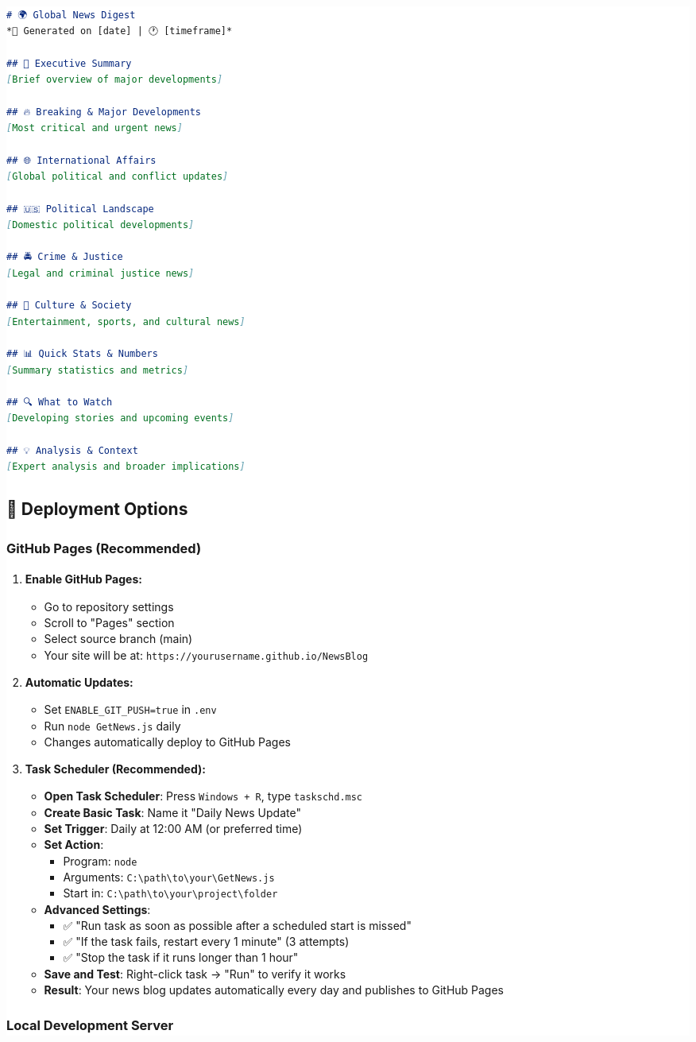 ```markdown
# 🌍 Global News Digest
*📅 Generated on [date] | 🕐 [timeframe]*

## 🎯 Executive Summary
[Brief overview of major developments]

## 🔥 Breaking & Major Developments
[Most critical and urgent news]

## 🌐 International Affairs
[Global political and conflict updates]

## 🇺🇸 Political Landscape
[Domestic political developments]

## 🚔 Crime & Justice
[Legal and criminal justice news]

## 🎨 Culture & Society
[Entertainment, sports, and cultural news]

## 📊 Quick Stats & Numbers
[Summary statistics and metrics]

## 🔍 What to Watch
[Developing stories and upcoming events]

## 💡 Analysis & Context
[Expert analysis and broader implications]
```

## 🚀 Deployment Options

### GitHub Pages (Recommended)

1. **Enable GitHub Pages:**
   - Go to repository settings
   - Scroll to "Pages" section
   - Select source branch (main)
   - Your site will be at: `https://yourusername.github.io/NewsBlog`

2. **Automatic Updates:**
   - Set `ENABLE_GIT_PUSH=true` in `.env`
   - Run `node GetNews.js` daily
   - Changes automatically deploy to GitHub Pages

3. **Task Scheduler (Recommended):**
   - **Open Task Scheduler**: Press `Windows + R`, type `taskschd.msc`
   - **Create Basic Task**: Name it "Daily News Update"
   - **Set Trigger**: Daily at 12:00 AM (or preferred time)
   - **Set Action**: 
     - Program: `node`
     - Arguments: `C:\path\to\your\GetNews.js`
     - Start in: `C:\path\to\your\project\folder`
   - **Advanced Settings**:
     - ✅ "Run task as soon as possible after a scheduled start is missed"
     - ✅ "If the task fails, restart every 1 minute" (3 attempts)
     - ✅ "Stop the task if it runs longer than 1 hour"
   - **Save and Test**: Right-click task → "Run" to verify it works
   - **Result**: Your news blog updates automatically every day and publishes to GitHub Pages
### Local Development Server
